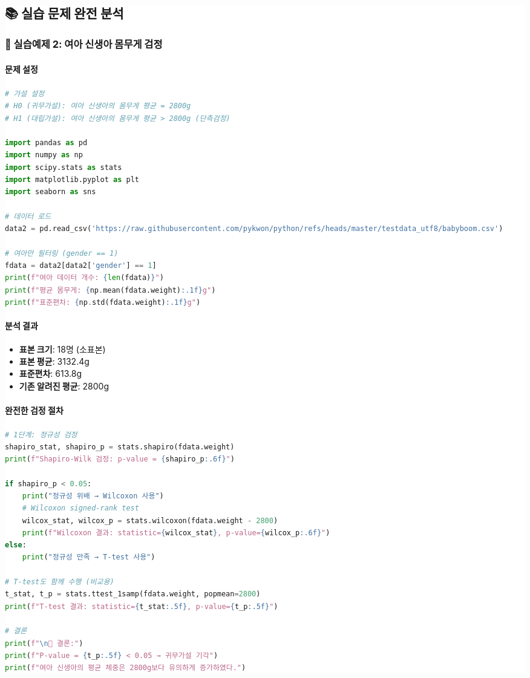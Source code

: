 
## 📚 실습 문제 완전 분석

### 🍼 실습예제 2: 여아 신생아 몸무게 검정

#### 문제 설정
```python
# 가설 설정
# H0 (귀무가설): 여아 신생아의 몸무게 평균 = 2800g  
# H1 (대립가설): 여아 신생아의 몸무게 평균 > 2800g (단측검정)

import pandas as pd
import numpy as np
import scipy.stats as stats
import matplotlib.pyplot as plt
import seaborn as sns

# 데이터 로드
data2 = pd.read_csv('https://raw.githubusercontent.com/pykwon/python/refs/heads/master/testdata_utf8/babyboom.csv')

# 여아만 필터링 (gender == 1)
fdata = data2[data2['gender'] == 1]
print(f"여아 데이터 개수: {len(fdata)}")
print(f"평균 몸무게: {np.mean(fdata.weight):.1f}g")
print(f"표준편차: {np.std(fdata.weight):.1f}g")
```

#### 분석 결과
- **표본 크기**: 18명 (소표본)
- **표본 평균**: 3132.4g  
- **표준편차**: 613.8g
- **기존 알려진 평균**: 2800g

#### 완전한 검정 절차
```python
# 1단계: 정규성 검정
shapiro_stat, shapiro_p = stats.shapiro(fdata.weight)
print(f"Shapiro-Wilk 검정: p-value = {shapiro_p:.6f}")

if shapiro_p < 0.05:
    print("정규성 위배 → Wilcoxon 사용")
    # Wilcoxon signed-rank test
    wilcox_stat, wilcox_p = stats.wilcoxon(fdata.weight - 2800)
    print(f"Wilcoxon 결과: statistic={wilcox_stat}, p-value={wilcox_p:.6f}")
else:
    print("정규성 만족 → T-test 사용")

# T-test도 함께 수행 (비교용)
t_stat, t_p = stats.ttest_1samp(fdata.weight, popmean=2800)
print(f"T-test 결과: statistic={t_stat:.5f}, p-value={t_p:.5f}")

# 결론
print(f"\n🎯 결론:")
print(f"P-value = {t_p:.5f} < 0.05 → 귀무가설 기각")
print(f"여아 신생아의 평균 체중은 2800g보다 유의하게 증가하였다.")
```
